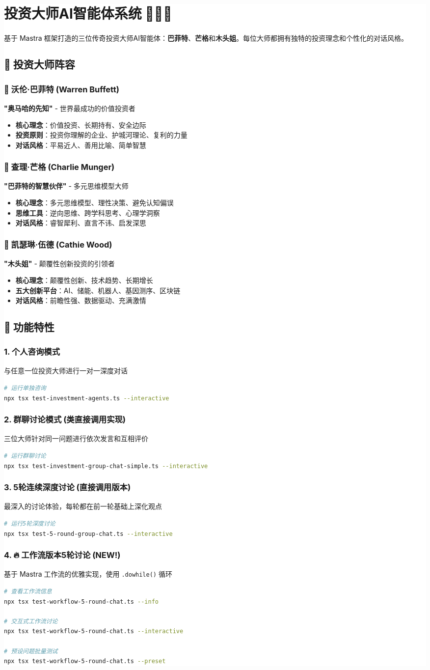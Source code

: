 # 投资大师AI智能体系统 💎🎯🌟

基于 Mastra 框架打造的三位传奇投资大师AI智能体：**巴菲特**、**芒格**和**木头姐**。每位大师都拥有独特的投资理念和个性化的对话风格。

## 🌟 投资大师阵容

### 💎 沃伦·巴菲特 (Warren Buffett)
**"奥马哈的先知"** - 世界最成功的价值投资者
- **核心理念**：价值投资、长期持有、安全边际
- **投资原则**：投资你理解的企业、护城河理论、复利的力量
- **对话风格**：平易近人、善用比喻、简单智慧

### 🎯 查理·芒格 (Charlie Munger) 
**"巴菲特的智慧伙伴"** - 多元思维模型大师
- **核心理念**：多元思维模型、理性决策、避免认知偏误
- **思维工具**：逆向思维、跨学科思考、心理学洞察
- **对话风格**：睿智犀利、直言不讳、启发深思

### 🌟 凯瑟琳·伍德 (Cathie Wood)
**"木头姐"** - 颠覆性创新投资的引领者
- **核心理念**：颠覆性创新、技术趋势、长期增长
- **五大创新平台**：AI、储能、机器人、基因测序、区块链
- **对话风格**：前瞻性强、数据驱动、充满激情

## 🚀 功能特性

### 1. 个人咨询模式
与任意一位投资大师进行一对一深度对话
```bash
# 运行单独咨询
npx tsx test-investment-agents.ts --interactive
```

### 2. 群聊讨论模式 (类直接调用实现)
三位大师针对同一问题进行依次发言和互相评价
```bash
# 运行群聊讨论
npx tsx test-investment-group-chat-simple.ts --interactive
```

### 3. 5轮连续深度讨论 (直接调用版本)
最深入的讨论体验，每轮都在前一轮基础上深化观点
```bash
# 运行5轮深度讨论
npx tsx test-5-round-group-chat.ts --interactive
```

### 4. 🔥 工作流版本5轮讨论 (NEW!)
基于 Mastra 工作流的优雅实现，使用 `.dowhile()` 循环
```bash
# 查看工作流信息
npx tsx test-workflow-5-round-chat.ts --info

# 交互式工作流讨论
npx tsx test-workflow-5-round-chat.ts --interactive

# 预设问题批量测试
npx tsx test-workflow-5-round-chat.ts --preset
```
